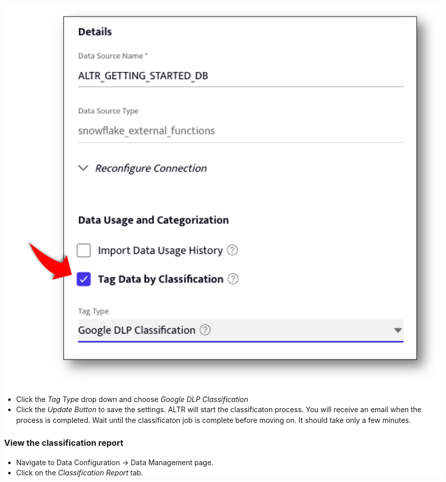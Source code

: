 ![Classify Database](assets/classify_database_small.png)
- Click the *Tag Type* drop down and choose *Google DLP Classification* 
- Click the *Update Button* to save the settings.  ALTR will start the classificaton process.  You will receive an email when the process is completed. Wait until the classificaton job is complete before moving on.  It should take only a few minutes.

### View the classification report
- Navigate to Data Configuration -> Data Management page.
- Click on the *Classification Report* tab.